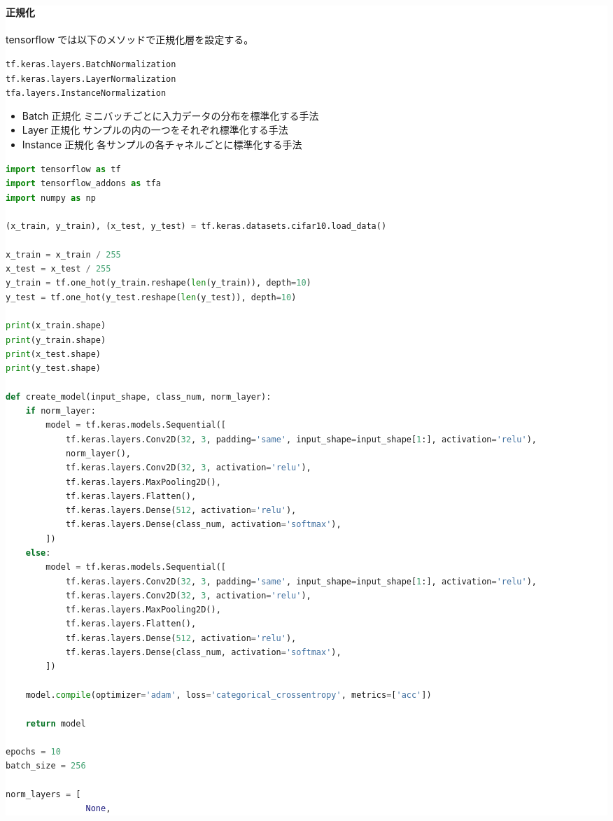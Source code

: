 #### 正規化

tensorflow では以下のメソッドで正規化層を設定する。

```python
tf.keras.layers.BatchNormalization
tf.keras.layers.LayerNormalization
tfa.layers.InstanceNormalization
```

-   Batch 正規化
    ミニバッチごとに入力データの分布を標準化する手法
-   Layer 正規化
    サンプルの内の一つをそれぞれ標準化する手法
-   Instance 正規化
    各サンプルの各チャネルごとに標準化する手法

```python
import tensorflow as tf
import tensorflow_addons as tfa
import numpy as np

(x_train, y_train), (x_test, y_test) = tf.keras.datasets.cifar10.load_data()

x_train = x_train / 255
x_test = x_test / 255
y_train = tf.one_hot(y_train.reshape(len(y_train)), depth=10)
y_test = tf.one_hot(y_test.reshape(len(y_test)), depth=10)

print(x_train.shape)
print(y_train.shape)
print(x_test.shape)
print(y_test.shape)

def create_model(input_shape, class_num, norm_layer):
    if norm_layer:
        model = tf.keras.models.Sequential([
            tf.keras.layers.Conv2D(32, 3, padding='same', input_shape=input_shape[1:], activation='relu'),
            norm_layer(),
            tf.keras.layers.Conv2D(32, 3, activation='relu'),
            tf.keras.layers.MaxPooling2D(),
            tf.keras.layers.Flatten(),
            tf.keras.layers.Dense(512, activation='relu'),
            tf.keras.layers.Dense(class_num, activation='softmax'),
        ])
    else:
        model = tf.keras.models.Sequential([
            tf.keras.layers.Conv2D(32, 3, padding='same', input_shape=input_shape[1:], activation='relu'),
            tf.keras.layers.Conv2D(32, 3, activation='relu'),
            tf.keras.layers.MaxPooling2D(),
            tf.keras.layers.Flatten(),
            tf.keras.layers.Dense(512, activation='relu'),
            tf.keras.layers.Dense(class_num, activation='softmax'),
        ])

    model.compile(optimizer='adam', loss='categorical_crossentropy', metrics=['acc'])

    return model

epochs = 10
batch_size = 256

norm_layers = [
                None,
```